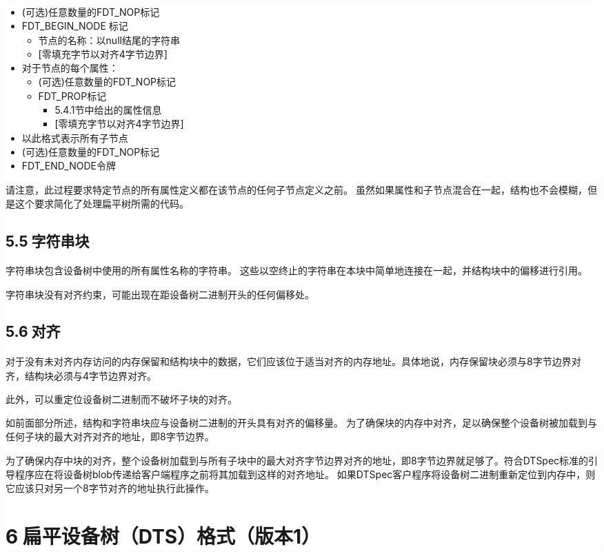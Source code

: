 * (可选)任意数量的FDT_NOP标记
* FDT_BEGIN_NODE 标记
	*  节点的名称：以null结尾的字符串
	*   [零填充字节以对齐4字节边界]
* 对于节点的每个属性：
	* (可选)任意数量的FDT_NOP标记
	* FDT_PROP标记
		* 5.4.1节中给出的属性信息
		* [零填充字节以对齐4字节边界]
* 以此格式表示所有子节点
* (可选)任意数量的FDT_NOP标记
* FDT_END_NODE令牌

请注意，此过程要求特定节点的所有属性定义都在该节点的任何子节点定义之前。 虽然如果属性和子节点混合在一起，结构也不会模糊，但是这个要求简化了处理扁平树所需的代码。

## 5.5 字符串块

字符串块包含设备树中使用的所有属性名称的字符串。 这些以空终止的字符串在本块中简单地连接在一起，并结构块中的偏移进行引用。

字符串块没有对齐约束，可能出现在距设备树二进制开头的任何偏移处。

## 5.6 对齐

对于没有未对齐内存访问的内存保留和结构块中的数据，它们应该位于适当对齐的内存地址。具体地说，内存保留块必须与8字节边界对齐，结构块必须与4字节边界对齐。

此外，可以重定位设备树二进制而不破坏子块的对齐。

如前面部分所述，结构和字符串块应与设备树二进制的开头具有对齐的偏移量。
为了确保块的内存中对齐，足以确保整个设备树被加载到与任何子块的最大对齐对齐的地址，即8字节边界。

为了确保内存中块的对齐，整个设备树加载到与所有子块中的最大对齐字节边界对齐的地址，即8字节边界就足够了。符合DTSpec标准的引导程序应在将设备树blob传递给客户端程序之前将其加载到这样的对齐地址。 如果DTSpec客户程序将设备树二进制重新定位到内存中，则它应该只对另一个8字节对齐的地址执行此操作。

# 6 扁平设备树（DTS）格式（版本1）

